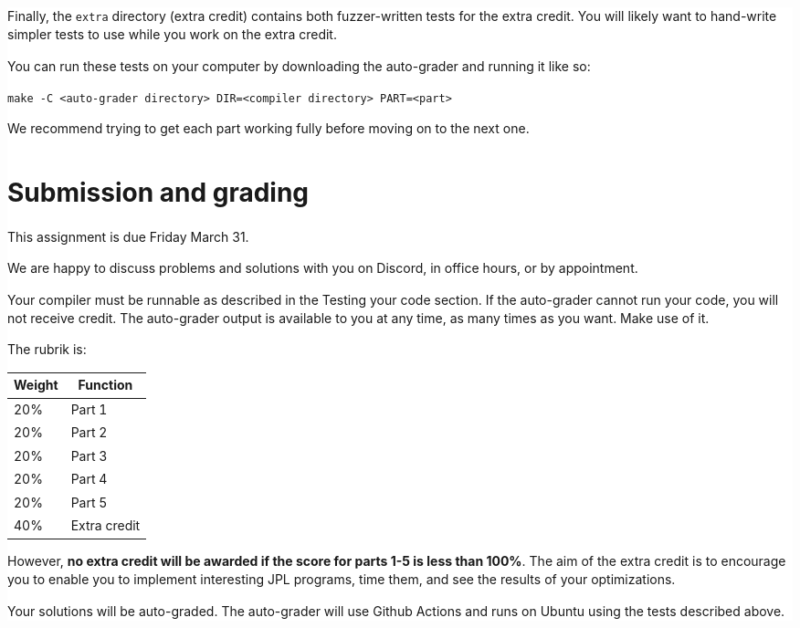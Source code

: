 Finally, the `extra` directory (extra credit) contains both
fuzzer-written tests for the extra credit. You will likely want to
hand-write simpler tests to use while you work on the extra credit.

You can run these tests on your computer by downloading the
auto-grader and running it like so:

    make -C <auto-grader directory> DIR=<compiler directory> PART=<part>

We recommend trying to get each part working fully before moving on to
the next one.

# Submission and grading

This assignment is due Friday March 31.

We are happy to discuss problems and solutions with you on Discord, in
office hours, or by appointment.

Your compiler must be runnable as described in the Testing your code
section. If the auto-grader cannot run your code, you will not receive
credit. The auto-grader output is available to you at any time, as
many times as you want. Make use of it.

The rubrik is:

| Weight | Function     |
|--------|--------------|
| 20%    | Part 1       |
| 20%    | Part 2       |
| 20%    | Part 3       |
| 20%    | Part 4       |
| 20%    | Part 5       |
| 40%    | Extra credit |

However, **no extra credit will be awarded if the score for parts 1-5
is less than 100%**. The aim of the extra credit is to encourage you
to enable you to implement interesting JPL programs, time them, and
see the results of your optimizations.

Your solutions will be auto-graded. The auto-grader will use Github
Actions and runs on Ubuntu using the tests described above.
